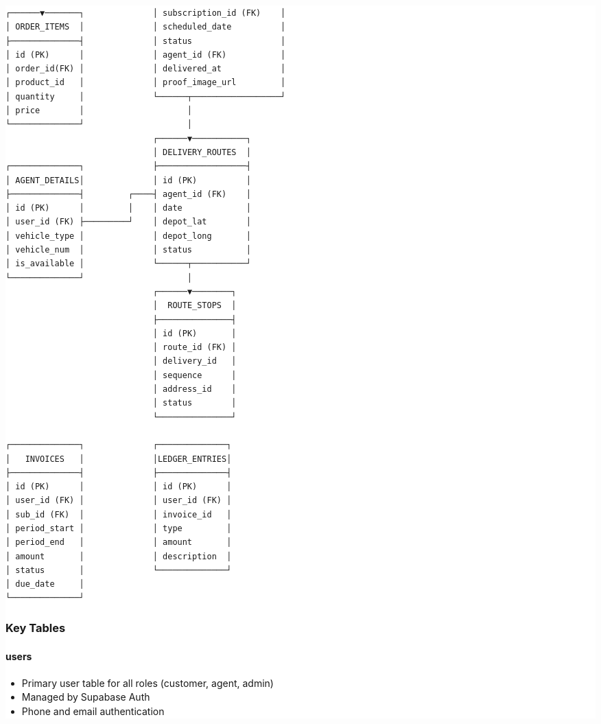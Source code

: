```
┌──────▼───────┐              │ subscription_id (FK)    │
│ ORDER_ITEMS  │              │ scheduled_date          │
├──────────────┤              │ status                  │
│ id (PK)      │              │ agent_id (FK)           │
│ order_id(FK) │              │ delivered_at            │
│ product_id   │              │ proof_image_url         │
│ quantity     │              └──────┬──────────────────┘
│ price        │                     │
└──────────────┘                     │
                              ┌──────▼───────────┐
                              │ DELIVERY_ROUTES  │
┌──────────────┐              ├──────────────────┤
│ AGENT_DETAILS│              │ id (PK)          │
├──────────────┤         ┌────┤ agent_id (FK)    │
│ id (PK)      │         │    │ date             │
│ user_id (FK) ├─────────┘    │ depot_lat        │
│ vehicle_type │              │ depot_long       │
│ vehicle_num  │              │ status           │
│ is_available │              └──────┬───────────┘
└──────────────┘                     │
                              ┌──────▼────────┐
                              │  ROUTE_STOPS  │
                              ├───────────────┤
                              │ id (PK)       │
                              │ route_id (FK) │
                              │ delivery_id   │
                              │ sequence      │
                              │ address_id    │
                              │ status        │
                              └───────────────┘

┌──────────────┐              ┌──────────────┐
│   INVOICES   │              │LEDGER_ENTRIES│
├──────────────┤              ├──────────────┤
│ id (PK)      │              │ id (PK)      │
│ user_id (FK) │              │ user_id (FK) │
│ sub_id (FK)  │              │ invoice_id   │
│ period_start │              │ type         │
│ period_end   │              │ amount       │
│ amount       │              │ description  │
│ status       │              └──────────────┘
│ due_date     │
└──────────────┘
```

### **Key Tables**

#### **users**
- Primary user table for all roles (customer, agent, admin)
- Managed by Supabase Auth
- Phone and email authentication

